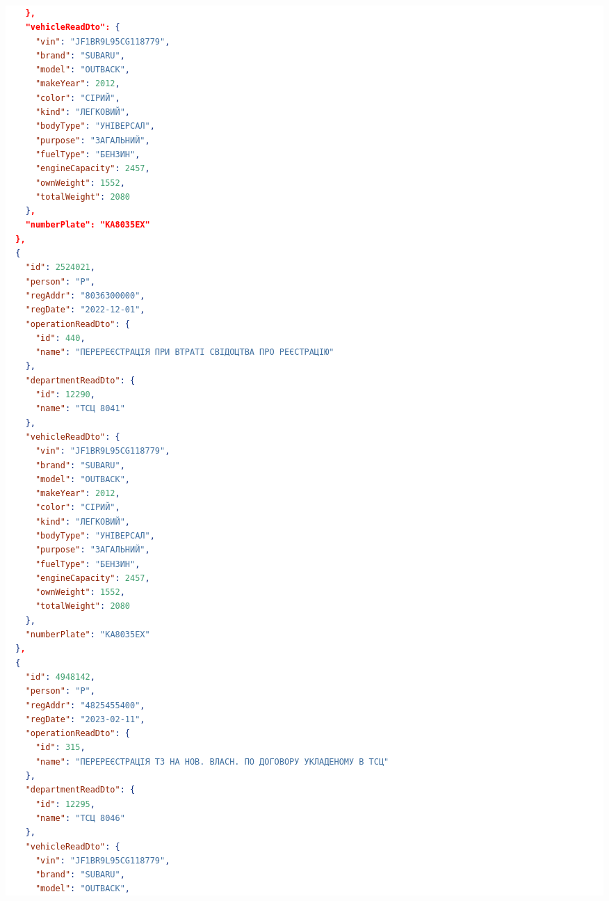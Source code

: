 ```json
    },
    "vehicleReadDto": {
      "vin": "JF1BR9L95CG118779",
      "brand": "SUBARU",
      "model": "OUTBACK",
      "makeYear": 2012,
      "color": "СІРИЙ",
      "kind": "ЛЕГКОВИЙ",
      "bodyType": "УНІВЕРСАЛ",
      "purpose": "ЗАГАЛЬНИЙ",
      "fuelType": "БЕНЗИН",
      "engineCapacity": 2457,
      "ownWeight": 1552,
      "totalWeight": 2080
    },
    "numberPlate": "КА8035ЕХ"
  },
  {
    "id": 2524021,
    "person": "P",
    "regAddr": "8036300000",
    "regDate": "2022-12-01",
    "operationReadDto": {
      "id": 440,
      "name": "ПЕРЕРЕЄСТРАЦIЯ ПРИ ВТРАТІ СВIДОЦТВА ПРО РЕЄСТРАЦIЮ"
    },
    "departmentReadDto": {
      "id": 12290,
      "name": "ТСЦ 8041"
    },
    "vehicleReadDto": {
      "vin": "JF1BR9L95CG118779",
      "brand": "SUBARU",
      "model": "OUTBACK",
      "makeYear": 2012,
      "color": "СІРИЙ",
      "kind": "ЛЕГКОВИЙ",
      "bodyType": "УНІВЕРСАЛ",
      "purpose": "ЗАГАЛЬНИЙ",
      "fuelType": "БЕНЗИН",
      "engineCapacity": 2457,
      "ownWeight": 1552,
      "totalWeight": 2080
    },
    "numberPlate": "КА8035ЕХ"
  },
  {
    "id": 4948142,
    "person": "P",
    "regAddr": "4825455400",
    "regDate": "2023-02-11",
    "operationReadDto": {
      "id": 315,
      "name": "ПЕРЕРЕЄСТРАЦІЯ ТЗ НА НОВ. ВЛАСН. ПО ДОГОВОРУ УКЛАДЕНОМУ В ТСЦ"
    },
    "departmentReadDto": {
      "id": 12295,
      "name": "ТСЦ 8046"
    },
    "vehicleReadDto": {
      "vin": "JF1BR9L95CG118779",
      "brand": "SUBARU",
      "model": "OUTBACK",
```
